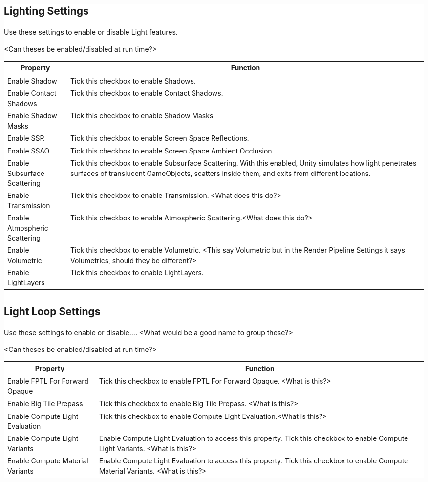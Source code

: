 ## Lighting Settings

Use these settings to enable or disable Light features.

<Can theses be enabled/disabled at run time?>

| Property                      | Function                                                     |
| ----------------------------- | ------------------------------------------------------------ |
| Enable Shadow                 | Tick this checkbox to enable Shadows.                        |
| Enable Contact Shadows        | Tick this checkbox to enable Contact Shadows.                |
| Enable Shadow Masks           | Tick this checkbox to enable Shadow Masks.                   |
| Enable SSR                    | Tick this checkbox to enable Screen Space Reflections.       |
| Enable SSAO                   | Tick this checkbox to enable Screen Space Ambient Occlusion. |
| Enable Subsurface Scattering  | Tick this checkbox to enable Subsurface Scattering. With this enabled, Unity simulates how light penetrates surfaces of translucent GameObjects, scatters inside them, and exits from different locations. |
| Enable Transmission           | Tick this checkbox to enable Transmission. <What does this do?> |
| Enable Atmospheric Scattering | Tick this checkbox to enable Atmospheric Scattering.<What does this do?> |
| Enable Volumetric             | Tick this checkbox to enable Volumetric. <This say Volumetric but in the Render Pipeline Settings it says Volumetrics, should they be different?> |
| Enable LightLayers            | Tick this checkbox to enable LightLayers.                    |

## Light Loop Settings

Use these settings to enable or disable.... <What would be a good name to group these?>

<Can theses be enabled/disabled at run time?>

| Property                         | Function                                                     |
| -------------------------------- | ------------------------------------------------------------ |
| Enable FPTL For Forward Opaque   | Tick this checkbox to enable FPTL For Forward Opaque. <What is this?> |
| Enable Big Tile Prepass          | Tick this checkbox to enable Big Tile Prepass. <What is this?> |
| Enable Compute Light Evaluation  | Tick this checkbox to enable Compute Light Evaluation.<What is this?> |
| Enable Compute Light Variants    | Enable Compute Light Evaluation to access this property. Tick this checkbox to enable Compute Light Variants. <What is this?> |
| Enable Compute Material Variants | Enable Compute Light Evaluation to access this property. Tick this checkbox to enable Compute Material Variants. <What is this?> |